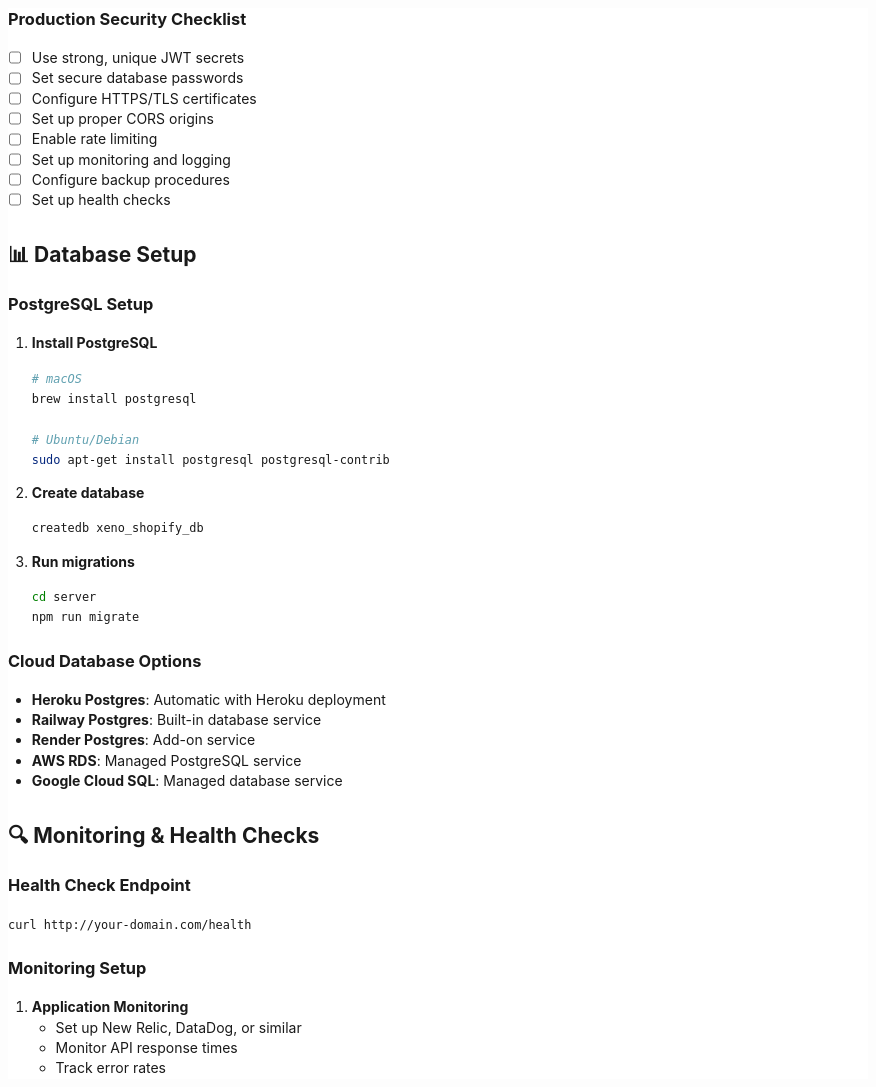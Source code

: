 ### Production Security Checklist

- [ ] Use strong, unique JWT secrets
- [ ] Set secure database passwords
- [ ] Configure HTTPS/TLS certificates
- [ ] Set up proper CORS origins
- [ ] Enable rate limiting
- [ ] Set up monitoring and logging
- [ ] Configure backup procedures
- [ ] Set up health checks

## 📊 Database Setup

### PostgreSQL Setup

1. **Install PostgreSQL**
   ```bash
   # macOS
   brew install postgresql
   
   # Ubuntu/Debian
   sudo apt-get install postgresql postgresql-contrib
   ```

2. **Create database**
   ```bash
   createdb xeno_shopify_db
   ```

3. **Run migrations**
   ```bash
   cd server
   npm run migrate
   ```

### Cloud Database Options

- **Heroku Postgres**: Automatic with Heroku deployment
- **Railway Postgres**: Built-in database service
- **Render Postgres**: Add-on service
- **AWS RDS**: Managed PostgreSQL service
- **Google Cloud SQL**: Managed database service

## 🔍 Monitoring & Health Checks

### Health Check Endpoint
```bash
curl http://your-domain.com/health
```

### Monitoring Setup
1. **Application Monitoring**
   - Set up New Relic, DataDog, or similar
   - Monitor API response times
   - Track error rates
